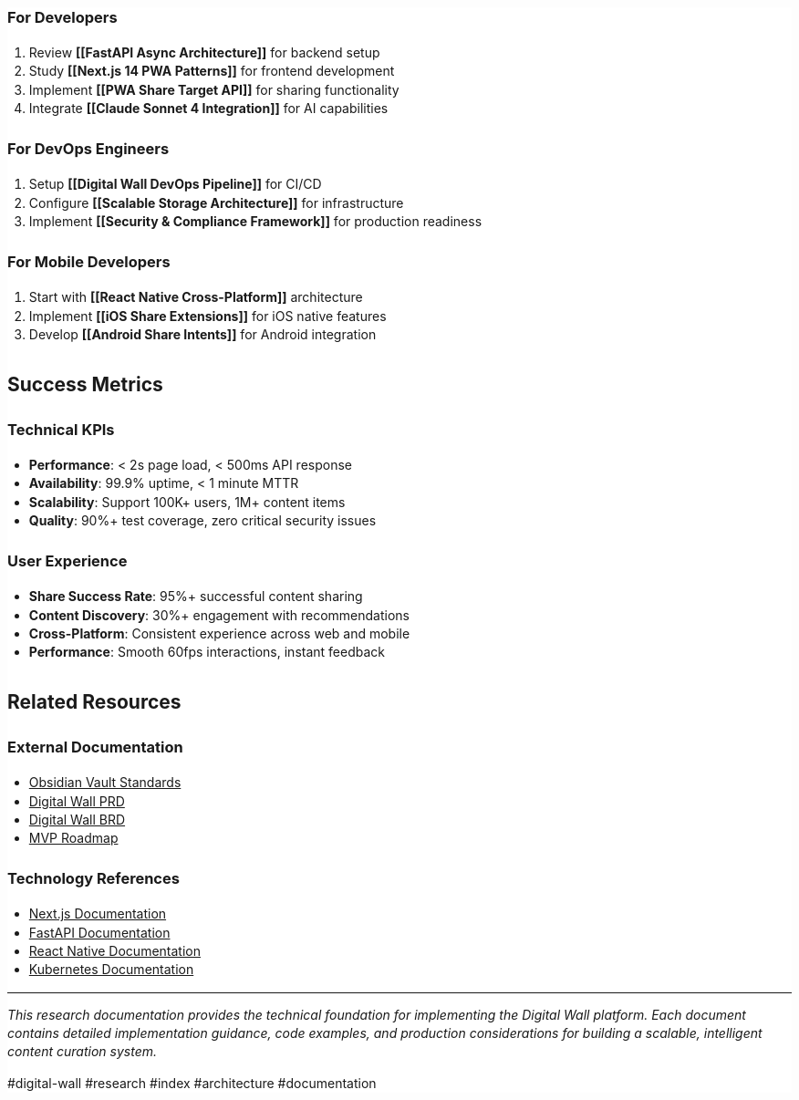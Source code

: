 ### For Developers
1. Review **[[FastAPI Async Architecture]]** for backend setup
2. Study **[[Next.js 14 PWA Patterns]]** for frontend development
3. Implement **[[PWA Share Target API]]** for sharing functionality
4. Integrate **[[Claude Sonnet 4 Integration]]** for AI capabilities

### For DevOps Engineers  
1. Setup **[[Digital Wall DevOps Pipeline]]** for CI/CD
2. Configure **[[Scalable Storage Architecture]]** for infrastructure
3. Implement **[[Security & Compliance Framework]]** for production readiness

### For Mobile Developers
1. Start with **[[React Native Cross-Platform]]** architecture
2. Implement **[[iOS Share Extensions]]** for iOS native features
3. Develop **[[Android Share Intents]]** for Android integration

## Success Metrics

### Technical KPIs
- **Performance**: < 2s page load, < 500ms API response
- **Availability**: 99.9% uptime, < 1 minute MTTR
- **Scalability**: Support 100K+ users, 1M+ content items
- **Quality**: 90%+ test coverage, zero critical security issues

### User Experience
- **Share Success Rate**: 95%+ successful content sharing
- **Content Discovery**: 30%+ engagement with recommendations  
- **Cross-Platform**: Consistent experience across web and mobile
- **Performance**: Smooth 60fps interactions, instant feedback

## Related Resources

### External Documentation
- [Obsidian Vault Standards](obsidian://vault/standards)
- [Digital Wall PRD](obsidian://vault/DigitalWall-PRD)
- [Digital Wall BRD](obsidian://vault/DigitalWall-BRD)  
- [MVP Roadmap](obsidian://vault/DigitalWall-MVP-Roadmap)

### Technology References
- [Next.js Documentation](https://nextjs.org/docs)
- [FastAPI Documentation](https://fastapi.tiangolo.com/)
- [React Native Documentation](https://reactnative.dev/)
- [Kubernetes Documentation](https://kubernetes.io/docs/)

---

*This research documentation provides the technical foundation for implementing the Digital Wall platform. Each document contains detailed implementation guidance, code examples, and production considerations for building a scalable, intelligent content curation system.*

#digital-wall #research #index #architecture #documentation